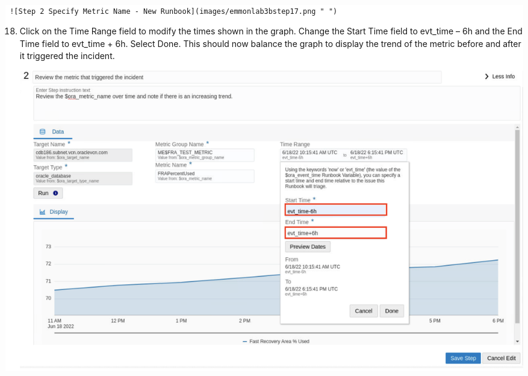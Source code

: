      ![Step 2 Specify Metric Name - New Runbook](images/emmonlab3bstep17.png " ")

18. Click on the Time Range field to modify the times shown in the graph. Change the Start Time field to evt_time – 6h and the End Time field to evt_time + 6h. Select Done. This should now balance the graph to display the trend of the metric before and after it triggered the incident. 

     ![Step 2 Change Time Range - New Runbook](images/emmonlab3bstep18a.png " ")
